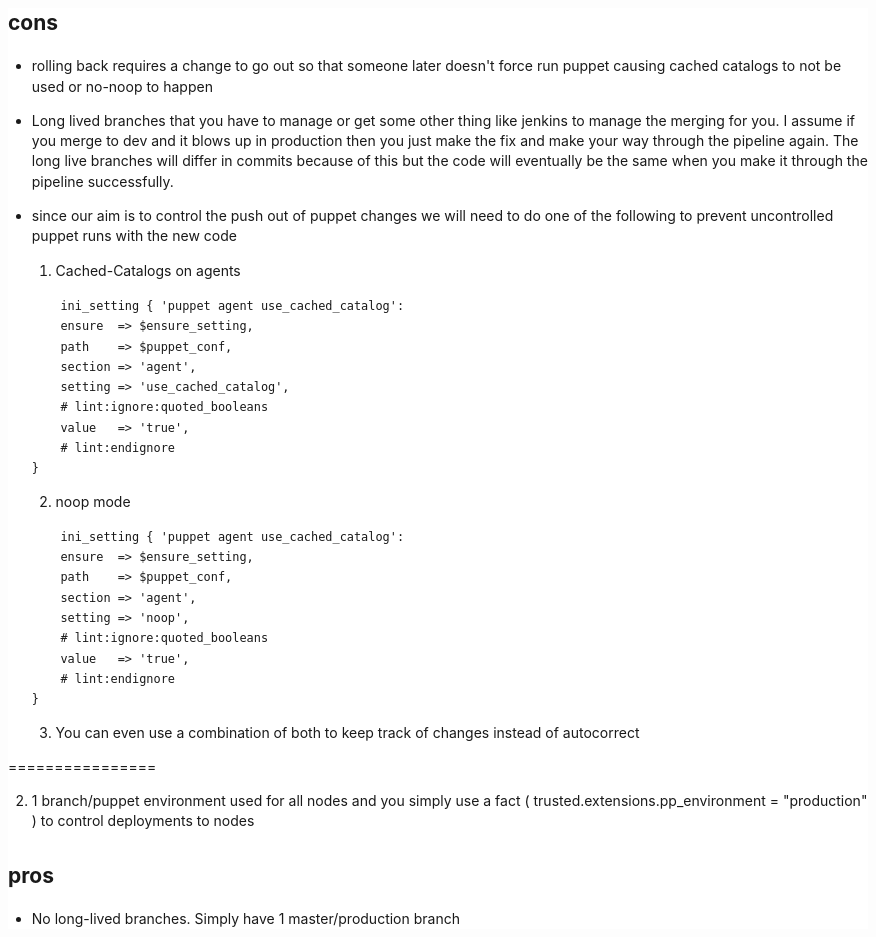 cons
------
- rolling back requires a change to go out so that someone later doesn't force run puppet causing cached catalogs to not be used or no-noop to happen
- Long lived branches that you have to manage or get some other thing like jenkins to manage the merging for you.  I assume if you merge to dev and it blows up in production then you just make the fix and make your way through the pipeline again.  The long live branches will differ in commits because of this but the code will eventually be the same when you make it through the pipeline successfully.
- since our aim is to control the push out of puppet changes we will need to do one of the following to prevent uncontrolled puppet runs with the new code
    1. Cached-Catalogs on agents

    ```
        ini_setting { 'puppet agent use_cached_catalog':
        ensure  => $ensure_setting,
        path    => $puppet_conf,
        section => 'agent',
        setting => 'use_cached_catalog',
        # lint:ignore:quoted_booleans
        value   => 'true',
        # lint:endignore
    }
    ```
    
    2. noop mode

    ```
        ini_setting { 'puppet agent use_cached_catalog':
        ensure  => $ensure_setting,
        path    => $puppet_conf,
        section => 'agent',
        setting => 'noop',
        # lint:ignore:quoted_booleans
        value   => 'true',
        # lint:endignore
    }
    ```

  3. You can even use a combination of both to keep track of changes instead of autocorrect


================

2. 1 branch/puppet environment used for all nodes and you simply use a fact ( trusted.extensions.pp_environment = "production" ) to control deployments to nodes

pros
------
- No long-lived branches.  Simply have 1 master/production branch
